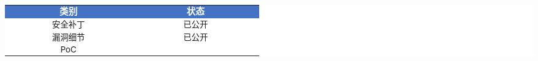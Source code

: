 <table><tbody><tr style="outline: 0px;max-width: 100%;box-sizing: border-box !important;overflow-wrap: break-word !important;"><td data-colwidth="207" width="207" valign="top" style="padding: 0cm 5.4pt;outline: 0px;word-break: break-all;hyphens: auto;border-width: 1pt;border-color: windowtext;max-width: 100%;background: rgb(68, 114, 196);overflow-wrap: break-word !important;box-sizing: border-box !important;"><section style="outline: 0px;max-width: 100%;text-align: center;margin-bottom: 0px;box-sizing: border-box !important;overflow-wrap: break-word !important;"><strong style="outline: 0px;max-width: 100%;box-sizing: border-box !important;overflow-wrap: break-word !important;"><span style="outline: 0px;max-width: 100%;font-size: 11pt;color: white;box-sizing: border-box !important;overflow-wrap: break-word !important;"><span leaf="">类别</span></span></strong></section></td><td data-colwidth="207" width="207" valign="top" style="padding: 0cm 5.4pt;outline: 0px;word-break: break-all;hyphens: auto;border-top-width: 1pt;border-top-color: windowtext;border-right-width: 1pt;border-right-color: windowtext;border-bottom-width: 1pt;border-bottom-color: windowtext;border-left: none;max-width: 100%;background: rgb(68, 114, 196);overflow-wrap: break-word !important;box-sizing: border-box !important;"><section style="outline: 0px;max-width: 100%;text-align: center;margin-bottom: 0px;box-sizing: border-box !important;overflow-wrap: break-word !important;"><strong style="outline: 0px;max-width: 100%;box-sizing: border-box !important;overflow-wrap: break-word !important;"><span style="outline: 0px;max-width: 100%;font-size: 11pt;color: white;box-sizing: border-box !important;overflow-wrap: break-word !important;"><span leaf="">状态</span></span></strong></section></td></tr><tr style="outline: 0px;max-width: 100%;box-sizing: border-box !important;overflow-wrap: break-word !important;"><td data-colwidth="207" width="207" valign="top" style="padding: 0cm 5.4pt;outline: 0px;word-break: break-all;hyphens: auto;border-top: none;border-right-width: 1pt;border-right-color: windowtext;border-bottom-width: 1pt;border-bottom-color: windowtext;border-left-width: 1pt;border-left-color: windowtext;max-width: 100%;overflow-wrap: break-word !important;box-sizing: border-box !important;"><section style="outline: 0px;max-width: 100%;text-align: center;margin-bottom: 0px;box-sizing: border-box !important;overflow-wrap: break-word !important;"><span style="outline: 0px;max-width: 100%;font-size: 10pt;box-sizing: border-box !important;overflow-wrap: break-word !important;"><span leaf="">安全补丁</span></span></section></td><td data-colwidth="207" width="207" valign="top" style="padding: 0cm 5.4pt;outline: 0px;word-break: break-all;hyphens: auto;border-top: none;border-right-width: 1pt;border-right-color: windowtext;border-bottom-width: 1pt;border-bottom-color: windowtext;border-left: none;max-width: 100%;overflow-wrap: break-word !important;box-sizing: border-box !important;"><section style="outline: 0px;max-width: 100%;text-align: center;margin-bottom: 0px;box-sizing: border-box !important;overflow-wrap: break-word !important;"><span style="outline: 0px;max-width: 100%;font-size: 10pt;box-sizing: border-box !important;overflow-wrap: break-word !important;"><span leaf="">已公开</span></span></section></td></tr><tr style="outline: 0px;max-width: 100%;box-sizing: border-box !important;overflow-wrap: break-word !important;"><td data-colwidth="207" width="207" valign="top" style="padding: 0cm 5.4pt;outline: 0px;word-break: break-all;hyphens: auto;border-top: none;border-right-width: 1pt;border-right-color: windowtext;border-bottom-width: 1pt;border-bottom-color: windowtext;border-left-width: 1pt;border-left-color: windowtext;max-width: 100%;overflow-wrap: break-word !important;box-sizing: border-box !important;"><section style="outline: 0px;max-width: 100%;text-align: center;margin-bottom: 0px;box-sizing: border-box !important;overflow-wrap: break-word !important;"><span style="outline: 0px;max-width: 100%;font-size: 10pt;box-sizing: border-box !important;overflow-wrap: break-word !important;"><span leaf="">漏洞细节</span></span></section></td><td data-colwidth="207" width="207" valign="top" style="padding: 0cm 5.4pt;outline: 0px;word-break: break-all;hyphens: auto;border-top: none;border-right-width: 1pt;border-right-color: windowtext;border-bottom-width: 1pt;border-bottom-color: windowtext;border-left: none;max-width: 100%;overflow-wrap: break-word !important;box-sizing: border-box !important;"><section style="outline: 0px;max-width: 100%;text-align: center;margin-bottom: 0px;box-sizing: border-box !important;overflow-wrap: break-word !important;"><span style="outline: 0px;max-width: 100%;font-size: 10pt;box-sizing: border-box !important;overflow-wrap: break-word !important;"><span leaf="">已公开</span></span></section></td></tr><tr style="outline: 0px;max-width: 100%;box-sizing: border-box !important;overflow-wrap: break-word !important;"><td data-colwidth="207" width="207" valign="top" style="padding: 0cm 5.4pt;outline: 0px;word-break: break-all;hyphens: auto;border-top: none;border-right-width: 1pt;border-right-color: windowtext;border-bottom-width: 1pt;border-bottom-color: windowtext;border-left-width: 1pt;border-left-color: windowtext;max-width: 100%;overflow-wrap: break-word !important;box-sizing: border-box !important;"><section style="outline: 0px;max-width: 100%;text-align: center;margin-bottom: 0px;box-sizing: border-box !important;overflow-wrap: break-word !important;"><span lang="EN-US" style="outline: 0px;max-width: 100%;font-size: 10pt;box-sizing: border-box !important;overflow-wrap: break-word !important;"><span leaf="">PoC</span></span></section></td>